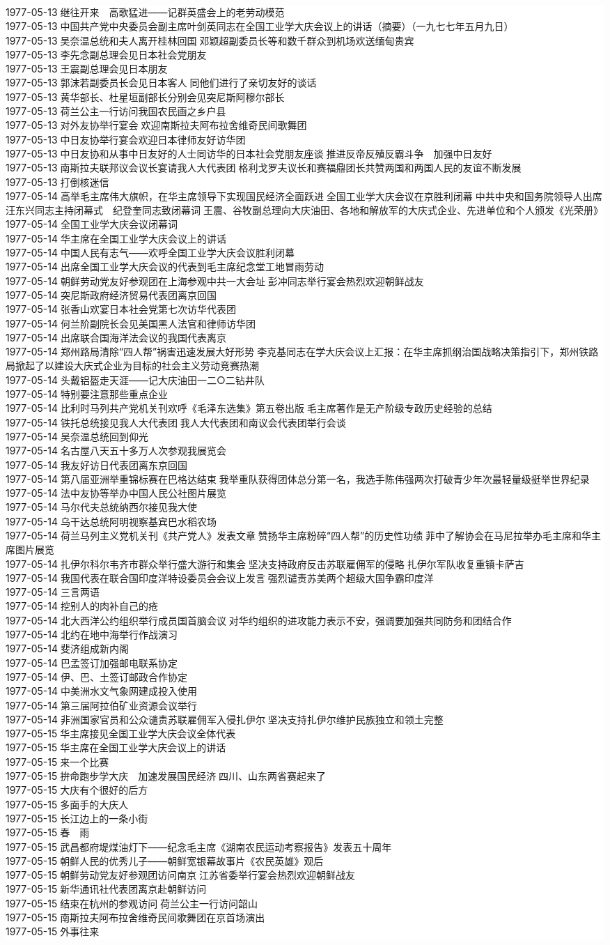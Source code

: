1977-05-13 继往开来　高歌猛进——记群英盛会上的老劳动模范  
1977-05-13 中国共产党中央委员会副主席叶剑英同志在全国工业学大庆会议上的讲话（摘要）（一九七七年五月九日）  
1977-05-13 吴奈温总统和夫人离开桂林回国  邓颖超副委员长等和数千群众到机场欢送缅甸贵宾  
1977-05-13 李先念副总理会见日本社会党朋友  
1977-05-13 王震副总理会见日本朋友  
1977-05-13 郭沫若副委员长会见日本客人  同他们进行了亲切友好的谈话  
1977-05-13 黄华部长、杜星垣副部长分别会见突尼斯阿穆尔部长  
1977-05-13 荷兰公主一行访问我国农民画之乡户县  
1977-05-13 对外友协举行宴会  欢迎南斯拉夫阿布拉舍维奇民间歌舞团  
1977-05-13 中日友协举行宴会欢迎日本律师友好访华团  
1977-05-13 中日友协和从事中日友好的人士同访华的日本社会党朋友座谈  推进反帝反殖反霸斗争　加强中日友好  
1977-05-13 南斯拉夫联邦议会议长宴请我人大代表团  格利戈罗夫议长和赛福鼎团长共赞两国和两国人民的友谊不断发展  
1977-05-13 打倒核迷信  
1977-05-14 高举毛主席伟大旗帜，在华主席领导下实现国民经济全面跃进  全国工业学大庆会议在京胜利闭幕  中共中央和国务院领导人出席　汪东兴同志主持闭幕式　纪登奎同志致闭幕词  王震、谷牧副总理向大庆油田、各地和解放军的大庆式企业、先进单位和个人颁发《光荣册》  
1977-05-14 全国工业学大庆会议闭幕词  
1977-05-14 华主席在全国工业学大庆会议上的讲话  
1977-05-14 中国人民有志气——欢呼全国工业学大庆会议胜利闭幕  
1977-05-14 出席全国工业学大庆会议的代表到毛主席纪念堂工地冒雨劳动  
1977-05-14 朝鲜劳动党友好参观团在上海参观中共一大会址  彭冲同志举行宴会热烈欢迎朝鲜战友  
1977-05-14 突尼斯政府经济贸易代表团离京回国  
1977-05-14 张香山欢宴日本社会党第七次访华代表团  
1977-05-14 何兰阶副院长会见美国黑人法官和律师访华团  
1977-05-14 出席联合国海洋法会议的我国代表离京  
1977-05-14 郑州路局清除“四人帮”祸害迅速发展大好形势  李克基同志在学大庆会议上汇报：在华主席抓纲治国战略决策指引下，郑州铁路局掀起了以建设大庆式企业为目标的社会主义劳动竞赛热潮  
1977-05-14 头戴铝盔走天涯——记大庆油田一二○二钻井队  
1977-05-14 特别要注意那些重点企业  
1977-05-14 比利时马列共产党机关刊欢呼《毛泽东选集》第五卷出版  毛主席著作是无产阶级专政历史经验的总结  
1977-05-14 铁托总统接见我人大代表团  我人大代表团和南议会代表团举行会谈  
1977-05-14 吴奈温总统回到仰光  
1977-05-14 名古屋八天五十多万人次参观我展览会  
1977-05-14 我友好访日代表团离东京回国  
1977-05-14 第八届亚洲举重锦标赛在巴格达结束  我举重队获得团体总分第一名，我选手陈伟强两次打破青少年次最轻量级挺举世界纪录  
1977-05-14 法中友协等举办中国人民公社图片展览  
1977-05-14 马尔代夫总统纳西尔接见我大使  
1977-05-14 乌干达总统阿明视察基宾巴水稻农场  
1977-05-14 荷兰马列主义党机关刊《共产党人》发表文章  赞扬华主席粉碎“四人帮”的历史性功绩  菲中了解协会在马尼拉举办毛主席和华主席图片展览  
1977-05-14 扎伊尔科尔韦齐市群众举行盛大游行和集会  坚决支持政府反击苏联雇佣军的侵略  扎伊尔军队收复重镇卡萨吉  
1977-05-14 我国代表在联合国印度洋特设委员会会议上发言  强烈谴责苏美两个超级大国争霸印度洋  
1977-05-14 三言两语  
1977-05-14 挖别人的肉补自己的疮  
1977-05-14 北大西洋公约组织举行成员国首脑会议  对华约组织的进攻能力表示不安，强调要加强共同防务和团结合作  
1977-05-14 北约在地中海举行作战演习  
1977-05-14 斐济组成新内阁  
1977-05-14 巴孟签订加强邮电联系协定  
1977-05-14 伊、巴、土签订邮政合作协定  
1977-05-14 中美洲水文气象网建成投入使用  
1977-05-14 第三届阿拉伯矿业资源会议举行  
1977-05-14 非洲国家官员和公众谴责苏联雇佣军入侵扎伊尔  坚决支持扎伊尔维护民族独立和领土完整  
1977-05-15 华主席接见全国工业学大庆会议全体代表  
1977-05-15 华主席在全国工业学大庆会议上的讲话  
1977-05-15 来一个比赛  
1977-05-15 拚命跑步学大庆　加速发展国民经济  四川、山东两省赛起来了  
1977-05-15 大庆有个很好的后方  
1977-05-15 多面手的大庆人  
1977-05-15 长江边上的一条小街  
1977-05-15 春　雨  
1977-05-15 武昌都府堤煤油灯下——纪念毛主席《湖南农民运动考察报告》发表五十周年  
1977-05-15 朝鲜人民的优秀儿子——朝鲜宽银幕故事片《农民英雄》观后  
1977-05-15 朝鲜劳动党友好参观团访问南京  江苏省委举行宴会热烈欢迎朝鲜战友  
1977-05-15 新华通讯社代表团离京赴朝鲜访问  
1977-05-15 结束在杭州的参观访问  荷兰公主一行访问韶山  
1977-05-15 南斯拉夫阿布拉舍维奇民间歌舞团在京首场演出  
1977-05-15 外事往来  